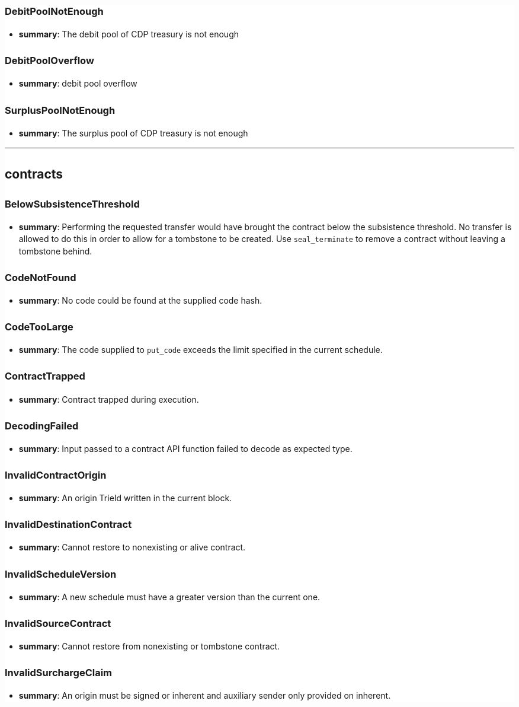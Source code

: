 ### DebitPoolNotEnough
- **summary**:   The debit pool of CDP treasury is not enough 
 
### DebitPoolOverflow
- **summary**:   debit pool overflow 
 
### SurplusPoolNotEnough
- **summary**:   The surplus pool of CDP treasury is not enough 

___


## contracts
 
### BelowSubsistenceThreshold
- **summary**:   Performing the requested transfer would have brought the contract below the subsistence threshold. No transfer is allowed to do this in order to allow for a tombstone to be created. Use `seal_terminate` to remove a contract without leaving a tombstone behind. 
 
### CodeNotFound
- **summary**:   No code could be found at the supplied code hash. 
 
### CodeTooLarge
- **summary**:   The code supplied to `put_code` exceeds the limit specified in the current schedule. 
 
### ContractTrapped
- **summary**:   Contract trapped during execution. 
 
### DecodingFailed
- **summary**:   Input passed to a contract API function failed to decode as expected type. 
 
### InvalidContractOrigin
- **summary**:   An origin TrieId written in the current block. 
 
### InvalidDestinationContract
- **summary**:   Cannot restore to nonexisting or alive contract. 
 
### InvalidScheduleVersion
- **summary**:   A new schedule must have a greater version than the current one. 
 
### InvalidSourceContract
- **summary**:   Cannot restore from nonexisting or tombstone contract. 
 
### InvalidSurchargeClaim
- **summary**:   An origin must be signed or inherent and auxiliary sender only provided on inherent. 
 